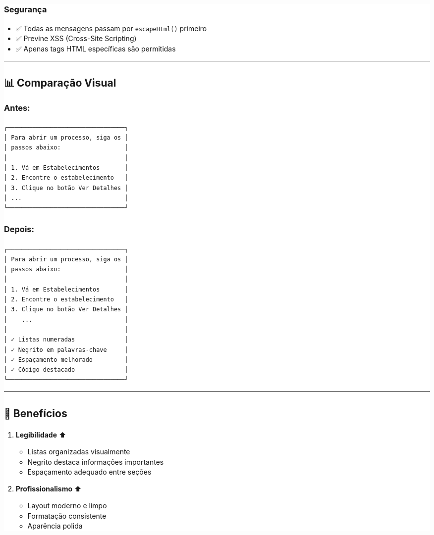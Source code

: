 ### **Segurança**
- ✅ Todas as mensagens passam por `escapeHtml()` primeiro
- ✅ Previne XSS (Cross-Site Scripting)
- ✅ Apenas tags HTML específicas são permitidas

---

## 📊 Comparação Visual

### **Antes:**
```
┌─────────────────────────────────┐
│ Para abrir um processo, siga os │
│ passos abaixo:                  │
│                                 │
│ 1. Vá em Estabelecimentos       │
│ 2. Encontre o estabelecimento   │
│ 3. Clique no botão Ver Detalhes │
│ ...                             │
└─────────────────────────────────┘
```

### **Depois:**
```
┌─────────────────────────────────┐
│ Para abrir um processo, siga os │
│ passos abaixo:                  │
│                                 │
│ 1. Vá em Estabelecimentos       │
│ 2. Encontre o estabelecimento   │
│ 3. Clique no botão Ver Detalhes │
│    ...                          │
│                                 │
│ ✓ Listas numeradas              │
│ ✓ Negrito em palavras-chave     │
│ ✓ Espaçamento melhorado         │
│ ✓ Código destacado              │
└─────────────────────────────────┘
```

---

## 🎯 Benefícios

1. **Legibilidade** ⬆️
   - Listas organizadas visualmente
   - Negrito destaca informações importantes
   - Espaçamento adequado entre seções

2. **Profissionalismo** ⬆️
   - Layout moderno e limpo
   - Formatação consistente
   - Aparência polida
